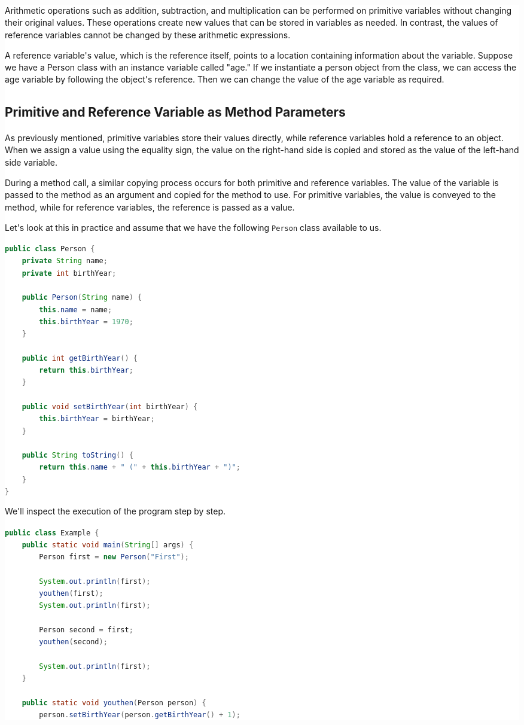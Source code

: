 Arithmetic operations such as addition, subtraction, and multiplication can be performed on primitive variables without changing their original values. These operations create new values that can be stored in variables as needed. In contrast, the values of reference variables cannot be changed by these arithmetic expressions.

A reference variable's value, which is the reference itself, points to a location containing information about the variable. Suppose we have a Person class with an instance variable called "age." If we instantiate a person object from the class, we can access the age variable by following the object's reference. Then we can change the value of the age variable as required.

## Primitive and Reference Variable as Method Parameters

As previously mentioned, primitive variables store their values directly, while reference variables hold a reference to an object. When we assign a value using the equality sign, the value on the right-hand side is copied and stored as the value of the left-hand side variable.

During a method call, a similar copying process occurs for both primitive and reference variables. The value of the variable is passed to the method as an argument and copied for the method to use. For primitive variables, the value is conveyed to the method, while for reference variables, the reference is passed as a value.

Let's look at this in practice and assume that we have the following `Person` class available to us.

```java
public class Person {
    private String name;
    private int birthYear;

    public Person(String name) {
        this.name = name;
        this.birthYear = 1970;
    }

    public int getBirthYear() {
        return this.birthYear;
    }

    public void setBirthYear(int birthYear) {
        this.birthYear = birthYear;
    }

    public String toString() {
        return this.name + " (" + this.birthYear + ")";
    }
}
```

We'll inspect the execution of the program step by step.

```java
public class Example {
    public static void main(String[] args) {
        Person first = new Person("First");

        System.out.println(first);
        youthen(first);
        System.out.println(first);

        Person second = first;
        youthen(second);

        System.out.println(first);
    }

    public static void youthen(Person person) {
        person.setBirthYear(person.getBirthYear() + 1);
```